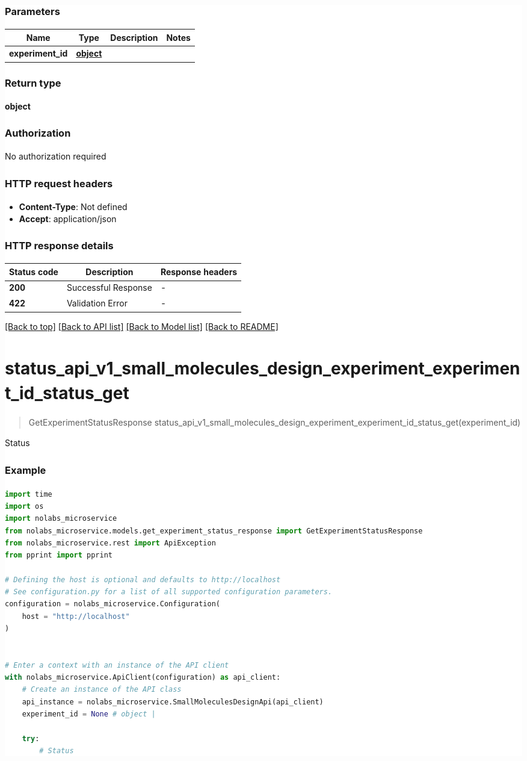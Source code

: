 

### Parameters


Name | Type | Description  | Notes
------------- | ------------- | ------------- | -------------
 **experiment_id** | [**object**](.md)|  | 

### Return type

**object**

### Authorization

No authorization required

### HTTP request headers

 - **Content-Type**: Not defined
 - **Accept**: application/json

### HTTP response details

| Status code | Description | Response headers |
|-------------|-------------|------------------|
**200** | Successful Response |  -  |
**422** | Validation Error |  -  |

[[Back to top]](#) [[Back to API list]](../README.md#documentation-for-api-endpoints) [[Back to Model list]](../README.md#documentation-for-models) [[Back to README]](../README.md)

# **status_api_v1_small_molecules_design_experiment_experiment_id_status_get**
> GetExperimentStatusResponse status_api_v1_small_molecules_design_experiment_experiment_id_status_get(experiment_id)

Status

### Example


```python
import time
import os
import nolabs_microservice
from nolabs_microservice.models.get_experiment_status_response import GetExperimentStatusResponse
from nolabs_microservice.rest import ApiException
from pprint import pprint

# Defining the host is optional and defaults to http://localhost
# See configuration.py for a list of all supported configuration parameters.
configuration = nolabs_microservice.Configuration(
    host = "http://localhost"
)


# Enter a context with an instance of the API client
with nolabs_microservice.ApiClient(configuration) as api_client:
    # Create an instance of the API class
    api_instance = nolabs_microservice.SmallMoleculesDesignApi(api_client)
    experiment_id = None # object | 

    try:
        # Status
```